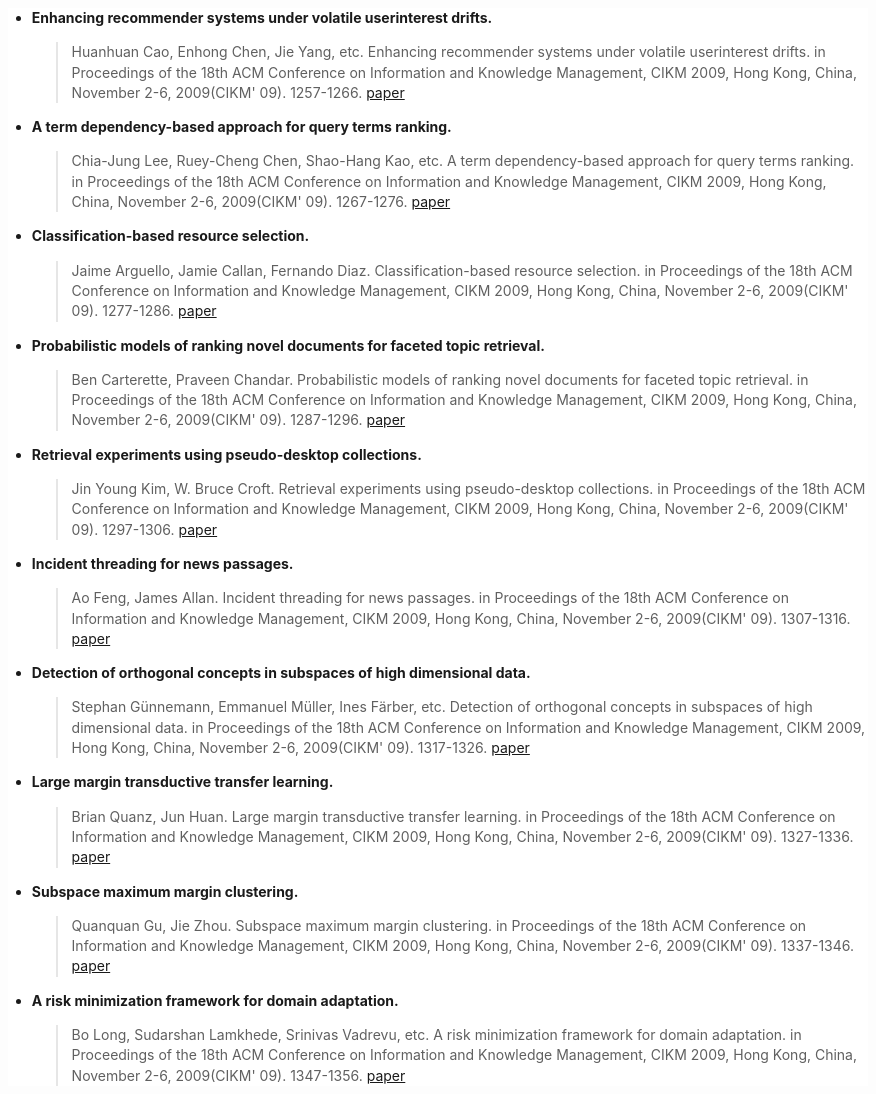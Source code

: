 
- **Enhancing recommender systems under volatile userinterest drifts.**
    > Huanhuan Cao, Enhong Chen, Jie Yang, etc. Enhancing recommender systems under volatile userinterest drifts. in Proceedings of the 18th ACM Conference on Information and Knowledge Management, CIKM 2009, Hong Kong, China, November 2-6, 2009(CIKM' 09). 1257-1266. [paper](https://doi.org/10.1145/1645953.1646112)


- **A term dependency-based approach for query terms ranking.**
    > Chia-Jung Lee, Ruey-Cheng Chen, Shao-Hang Kao, etc. A term dependency-based approach for query terms ranking. in Proceedings of the 18th ACM Conference on Information and Knowledge Management, CIKM 2009, Hong Kong, China, November 2-6, 2009(CIKM' 09). 1267-1276. [paper](https://doi.org/10.1145/1645953.1646114)


- **Classification-based resource selection.**
    > Jaime Arguello, Jamie Callan, Fernando Diaz. Classification-based resource selection. in Proceedings of the 18th ACM Conference on Information and Knowledge Management, CIKM 2009, Hong Kong, China, November 2-6, 2009(CIKM' 09). 1277-1286. [paper](https://doi.org/10.1145/1645953.1646115)


- **Probabilistic models of ranking novel documents for faceted topic retrieval.**
    > Ben Carterette, Praveen Chandar. Probabilistic models of ranking novel documents for faceted topic retrieval. in Proceedings of the 18th ACM Conference on Information and Knowledge Management, CIKM 2009, Hong Kong, China, November 2-6, 2009(CIKM' 09). 1287-1296. [paper](https://doi.org/10.1145/1645953.1646116)


- **Retrieval experiments using pseudo-desktop collections.**
    > Jin Young Kim, W. Bruce Croft. Retrieval experiments using pseudo-desktop collections. in Proceedings of the 18th ACM Conference on Information and Knowledge Management, CIKM 2009, Hong Kong, China, November 2-6, 2009(CIKM' 09). 1297-1306. [paper](https://doi.org/10.1145/1645953.1646117)


- **Incident threading for news passages.**
    > Ao Feng, James Allan. Incident threading for news passages. in Proceedings of the 18th ACM Conference on Information and Knowledge Management, CIKM 2009, Hong Kong, China, November 2-6, 2009(CIKM' 09). 1307-1316. [paper](https://doi.org/10.1145/1645953.1646118)


- **Detection of orthogonal concepts in subspaces of high dimensional data.**
    > Stephan Günnemann, Emmanuel Müller, Ines Färber, etc. Detection of orthogonal concepts in subspaces of high dimensional data. in Proceedings of the 18th ACM Conference on Information and Knowledge Management, CIKM 2009, Hong Kong, China, November 2-6, 2009(CIKM' 09). 1317-1326. [paper](https://doi.org/10.1145/1645953.1646120)


- **Large margin transductive transfer learning.**
    > Brian Quanz, Jun Huan. Large margin transductive transfer learning. in Proceedings of the 18th ACM Conference on Information and Knowledge Management, CIKM 2009, Hong Kong, China, November 2-6, 2009(CIKM' 09). 1327-1336. [paper](https://doi.org/10.1145/1645953.1646121)


- **Subspace maximum margin clustering.**
    > Quanquan Gu, Jie Zhou. Subspace maximum margin clustering. in Proceedings of the 18th ACM Conference on Information and Knowledge Management, CIKM 2009, Hong Kong, China, November 2-6, 2009(CIKM' 09). 1337-1346. [paper](https://doi.org/10.1145/1645953.1646122)


- **A risk minimization framework for domain adaptation.**
    > Bo Long, Sudarshan Lamkhede, Srinivas Vadrevu, etc. A risk minimization framework for domain adaptation. in Proceedings of the 18th ACM Conference on Information and Knowledge Management, CIKM 2009, Hong Kong, China, November 2-6, 2009(CIKM' 09). 1347-1356. [paper](https://doi.org/10.1145/1645953.1646123)
